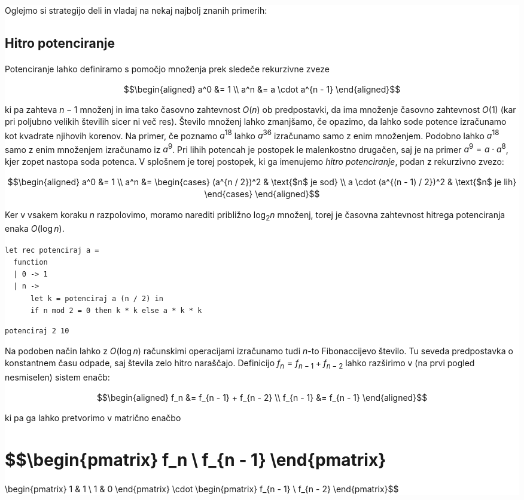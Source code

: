 Oglejmo si strategijo deli in vladaj na nekaj najbolj znanih primerih:

## Hitro potenciranje

Potenciranje lahko definiramo s pomočjo množenja prek sledeče rekurzivne zveze

$$\begin{aligned}
  a^0 &= 1 \\
  a^n &= a \cdot a^{n - 1}
\end{aligned}$$

ki pa zahteva $n - 1$ množenj in ima tako časovno zahtevnost $O(n)$ ob predpostavki, da ima množenje časovno zahtevnost $O(1)$ (kar pri poljubno velikih številih sicer ni več res). Število množenj lahko zmanjšamo, če opazimo, da lahko sode potence izračunamo kot kvadrate njihovih korenov. Na primer, če poznamo $a^18$ lahko $a^36$ izračunamo samo z enim množenjem. Podobno lahko $a^18$ samo z enim množenjem izračunamo iz $a^9$. Pri lihih potencah je postopek le malenkostno drugačen, saj je na primer $a^9 = a \cdot a^8$, kjer zopet nastopa soda potenca. V splošnem je torej postopek, ki ga imenujemo _hitro potenciranje_, podan z rekurzivno zvezo:

$$\begin{aligned}
  a^0 &= 1 \\
  a^n &= \begin{cases}
    (a^{n / 2})^2 & \text{$n$ je sod} \\
    a \cdot (a^{(n - 1) / 2})^2 & \text{$n$ je lih}
  \end{cases}
\end{aligned}$$

Ker v vsakem koraku $n$ razpolovimo, moramo narediti približno $\log_2 n$ množenj, torej je časovna zahtevnost hitrega potenciranja enaka $O(\log n)$.

```{code-cell}
let rec potenciraj a =
  function
  | 0 -> 1
  | n ->
      let k = potenciraj a (n / 2) in
      if n mod 2 = 0 then k * k else a * k * k
```

```{code-cell}
potenciraj 2 10
```

Na podoben način lahko z $O(\log n)$ računskimi operacijami izračunamo tudi $n$-to Fibonaccijevo število. Tu seveda predpostavka o konstantnem času odpade, saj števila zelo hitro naraščajo. Definicijo $f_n = f_{n - 1} + f_{n - 2}$ lahko razširimo v (na prvi pogled nesmiselen) sistem enačb:

$$\begin{aligned}
  f_n &= f_{n - 1} + f_{n - 2} \\
  f_{n - 1} &= f_{n - 1}
\end{aligned}$$

ki pa ga lahko pretvorimo v matrično enačbo

$$\begin{pmatrix}
    f_n \\ f_{n - 1}
  \end{pmatrix}
  =
  \begin{pmatrix}
    1 & 1 \\
    1 & 0
  \end{pmatrix}
  \cdot
  \begin{pmatrix}
    f_{n - 1} \\ f_{n - 2}
  \end{pmatrix}$$
